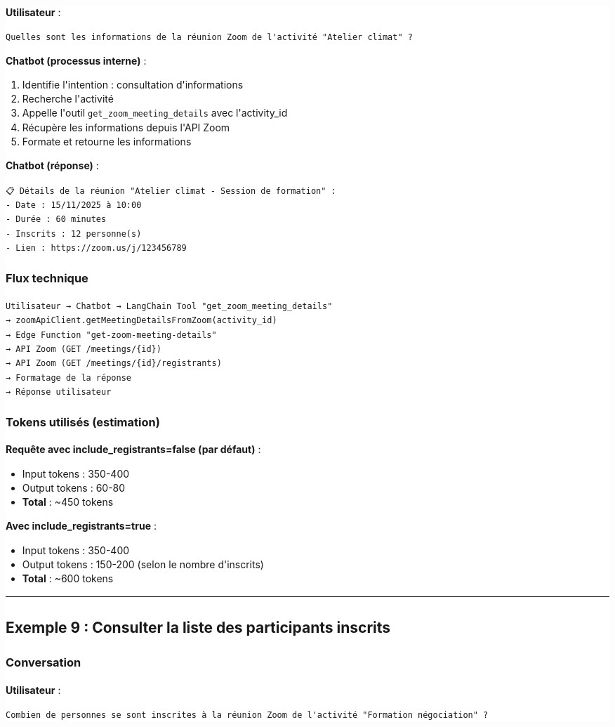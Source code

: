 **Utilisateur** :
```
Quelles sont les informations de la réunion Zoom de l'activité "Atelier climat" ?
```

**Chatbot (processus interne)** :
1. Identifie l'intention : consultation d'informations
2. Recherche l'activité
3. Appelle l'outil `get_zoom_meeting_details` avec l'activity_id
4. Récupère les informations depuis l'API Zoom
5. Formate et retourne les informations

**Chatbot (réponse)** :
```
📋 Détails de la réunion "Atelier climat - Session de formation" :
- Date : 15/11/2025 à 10:00
- Durée : 60 minutes
- Inscrits : 12 personne(s)
- Lien : https://zoom.us/j/123456789
```

### Flux technique

```
Utilisateur → Chatbot → LangChain Tool "get_zoom_meeting_details"
→ zoomApiClient.getMeetingDetailsFromZoom(activity_id)
→ Edge Function "get-zoom-meeting-details"
→ API Zoom (GET /meetings/{id})
→ API Zoom (GET /meetings/{id}/registrants)
→ Formatage de la réponse
→ Réponse utilisateur
```

### Tokens utilisés (estimation)

**Requête avec include_registrants=false (par défaut)** :
- Input tokens : 350-400
- Output tokens : 60-80
- **Total** : ~450 tokens

**Avec include_registrants=true** :
- Input tokens : 350-400
- Output tokens : 150-200 (selon le nombre d'inscrits)
- **Total** : ~600 tokens

---

## Exemple 9 : Consulter la liste des participants inscrits

### Conversation

**Utilisateur** :
```
Combien de personnes se sont inscrites à la réunion Zoom de l'activité "Formation négociation" ?
```
